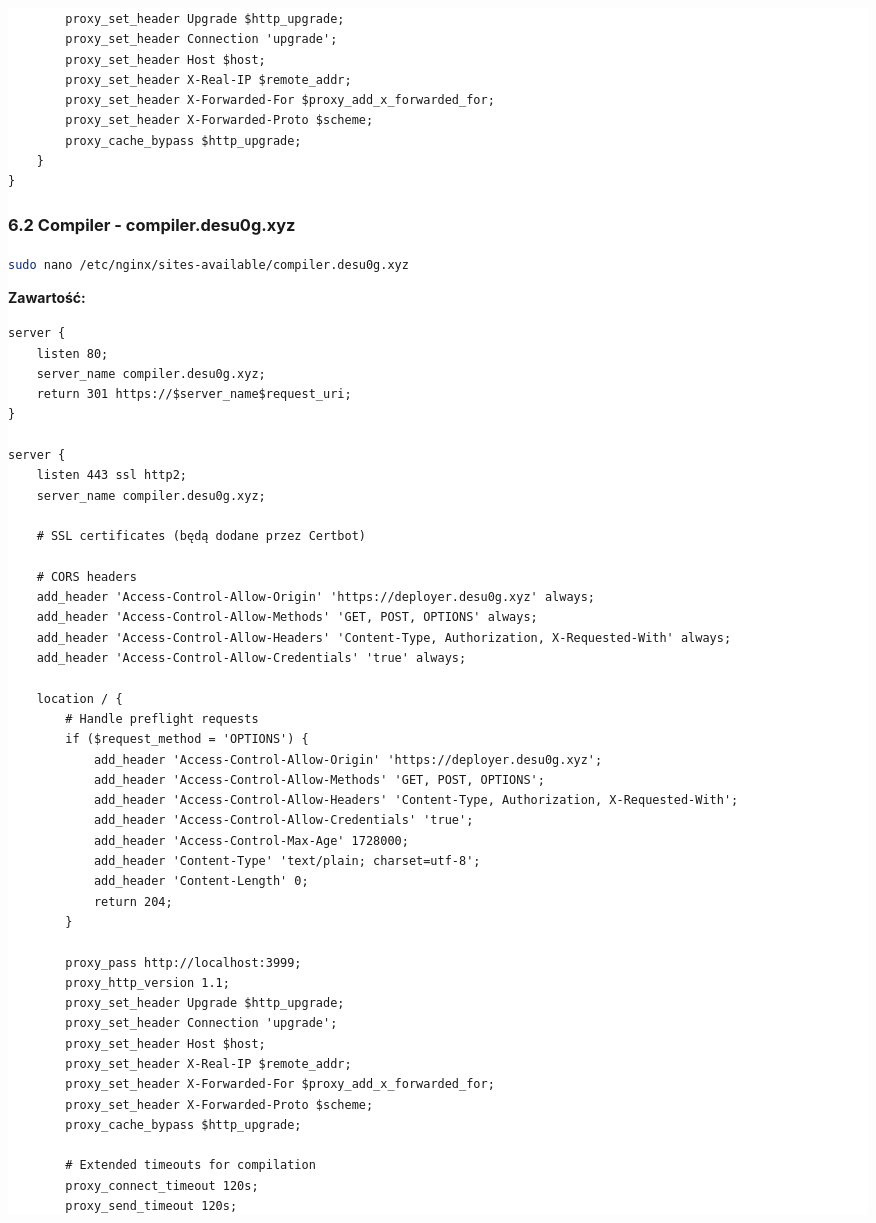 ```nginx
        proxy_set_header Upgrade $http_upgrade;
        proxy_set_header Connection 'upgrade';
        proxy_set_header Host $host;
        proxy_set_header X-Real-IP $remote_addr;
        proxy_set_header X-Forwarded-For $proxy_add_x_forwarded_for;
        proxy_set_header X-Forwarded-Proto $scheme;
        proxy_cache_bypass $http_upgrade;
    }
}
```

### 6.2 Compiler - compiler.desu0g.xyz
```bash
sudo nano /etc/nginx/sites-available/compiler.desu0g.xyz
```

**Zawartość:**
```nginx
server {
    listen 80;
    server_name compiler.desu0g.xyz;
    return 301 https://$server_name$request_uri;
}

server {
    listen 443 ssl http2;
    server_name compiler.desu0g.xyz;

    # SSL certificates (będą dodane przez Certbot)
    
    # CORS headers
    add_header 'Access-Control-Allow-Origin' 'https://deployer.desu0g.xyz' always;
    add_header 'Access-Control-Allow-Methods' 'GET, POST, OPTIONS' always;
    add_header 'Access-Control-Allow-Headers' 'Content-Type, Authorization, X-Requested-With' always;
    add_header 'Access-Control-Allow-Credentials' 'true' always;

    location / {
        # Handle preflight requests
        if ($request_method = 'OPTIONS') {
            add_header 'Access-Control-Allow-Origin' 'https://deployer.desu0g.xyz';
            add_header 'Access-Control-Allow-Methods' 'GET, POST, OPTIONS';
            add_header 'Access-Control-Allow-Headers' 'Content-Type, Authorization, X-Requested-With';
            add_header 'Access-Control-Allow-Credentials' 'true';
            add_header 'Access-Control-Max-Age' 1728000;
            add_header 'Content-Type' 'text/plain; charset=utf-8';
            add_header 'Content-Length' 0;
            return 204;
        }

        proxy_pass http://localhost:3999;
        proxy_http_version 1.1;
        proxy_set_header Upgrade $http_upgrade;
        proxy_set_header Connection 'upgrade';
        proxy_set_header Host $host;
        proxy_set_header X-Real-IP $remote_addr;
        proxy_set_header X-Forwarded-For $proxy_add_x_forwarded_for;
        proxy_set_header X-Forwarded-Proto $scheme;
        proxy_cache_bypass $http_upgrade;
        
        # Extended timeouts for compilation
        proxy_connect_timeout 120s;
        proxy_send_timeout 120s;
```